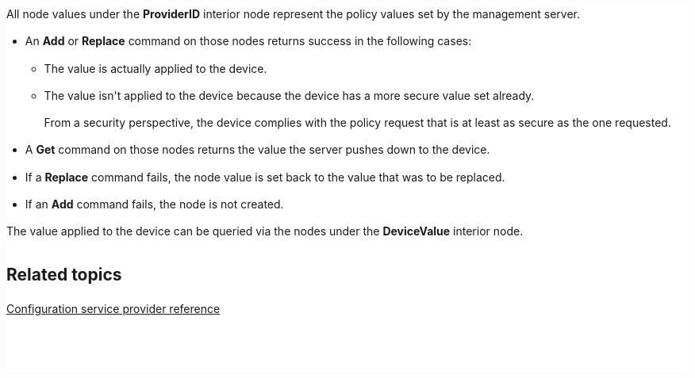 
All node values under the **ProviderID** interior node represent the policy values set by the management server.

-   An **Add** or **Replace** command on those nodes returns success in the following cases:

    -   The value is actually applied to the device.

    -   The value isn't applied to the device because the device has a more secure value set already.

        From a security perspective, the device complies with the policy request that is at least as secure as the one requested.

-   A **Get** command on those nodes returns the value the server pushes down to the device.

-   If a **Replace** command fails, the node value is set back to the value that was to be replaced.

-   If an **Add** command fails, the node is not created.

The value applied to the device can be queried via the nodes under the **DeviceValue** interior node.

## Related topics


[Configuration service provider reference](configuration-service-provider-reference.md)

 

 







